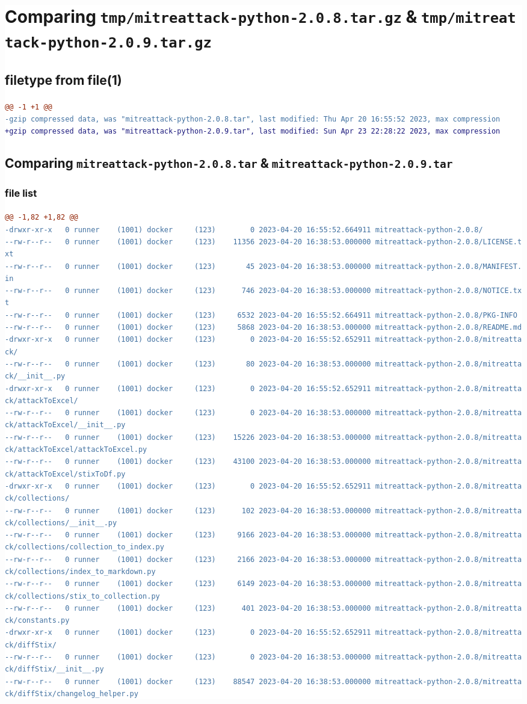 # Comparing `tmp/mitreattack-python-2.0.8.tar.gz` & `tmp/mitreattack-python-2.0.9.tar.gz`

## filetype from file(1)

```diff
@@ -1 +1 @@
-gzip compressed data, was "mitreattack-python-2.0.8.tar", last modified: Thu Apr 20 16:55:52 2023, max compression
+gzip compressed data, was "mitreattack-python-2.0.9.tar", last modified: Sun Apr 23 22:28:22 2023, max compression
```

## Comparing `mitreattack-python-2.0.8.tar` & `mitreattack-python-2.0.9.tar`

### file list

```diff
@@ -1,82 +1,82 @@
-drwxr-xr-x   0 runner    (1001) docker     (123)        0 2023-04-20 16:55:52.664911 mitreattack-python-2.0.8/
--rw-r--r--   0 runner    (1001) docker     (123)    11356 2023-04-20 16:38:53.000000 mitreattack-python-2.0.8/LICENSE.txt
--rw-r--r--   0 runner    (1001) docker     (123)       45 2023-04-20 16:38:53.000000 mitreattack-python-2.0.8/MANIFEST.in
--rw-r--r--   0 runner    (1001) docker     (123)      746 2023-04-20 16:38:53.000000 mitreattack-python-2.0.8/NOTICE.txt
--rw-r--r--   0 runner    (1001) docker     (123)     6532 2023-04-20 16:55:52.664911 mitreattack-python-2.0.8/PKG-INFO
--rw-r--r--   0 runner    (1001) docker     (123)     5868 2023-04-20 16:38:53.000000 mitreattack-python-2.0.8/README.md
-drwxr-xr-x   0 runner    (1001) docker     (123)        0 2023-04-20 16:55:52.652911 mitreattack-python-2.0.8/mitreattack/
--rw-r--r--   0 runner    (1001) docker     (123)       80 2023-04-20 16:38:53.000000 mitreattack-python-2.0.8/mitreattack/__init__.py
-drwxr-xr-x   0 runner    (1001) docker     (123)        0 2023-04-20 16:55:52.652911 mitreattack-python-2.0.8/mitreattack/attackToExcel/
--rw-r--r--   0 runner    (1001) docker     (123)        0 2023-04-20 16:38:53.000000 mitreattack-python-2.0.8/mitreattack/attackToExcel/__init__.py
--rw-r--r--   0 runner    (1001) docker     (123)    15226 2023-04-20 16:38:53.000000 mitreattack-python-2.0.8/mitreattack/attackToExcel/attackToExcel.py
--rw-r--r--   0 runner    (1001) docker     (123)    43100 2023-04-20 16:38:53.000000 mitreattack-python-2.0.8/mitreattack/attackToExcel/stixToDf.py
-drwxr-xr-x   0 runner    (1001) docker     (123)        0 2023-04-20 16:55:52.652911 mitreattack-python-2.0.8/mitreattack/collections/
--rw-r--r--   0 runner    (1001) docker     (123)      102 2023-04-20 16:38:53.000000 mitreattack-python-2.0.8/mitreattack/collections/__init__.py
--rw-r--r--   0 runner    (1001) docker     (123)     9166 2023-04-20 16:38:53.000000 mitreattack-python-2.0.8/mitreattack/collections/collection_to_index.py
--rw-r--r--   0 runner    (1001) docker     (123)     2166 2023-04-20 16:38:53.000000 mitreattack-python-2.0.8/mitreattack/collections/index_to_markdown.py
--rw-r--r--   0 runner    (1001) docker     (123)     6149 2023-04-20 16:38:53.000000 mitreattack-python-2.0.8/mitreattack/collections/stix_to_collection.py
--rw-r--r--   0 runner    (1001) docker     (123)      401 2023-04-20 16:38:53.000000 mitreattack-python-2.0.8/mitreattack/constants.py
-drwxr-xr-x   0 runner    (1001) docker     (123)        0 2023-04-20 16:55:52.652911 mitreattack-python-2.0.8/mitreattack/diffStix/
--rw-r--r--   0 runner    (1001) docker     (123)        0 2023-04-20 16:38:53.000000 mitreattack-python-2.0.8/mitreattack/diffStix/__init__.py
--rw-r--r--   0 runner    (1001) docker     (123)    88547 2023-04-20 16:38:53.000000 mitreattack-python-2.0.8/mitreattack/diffStix/changelog_helper.py
```